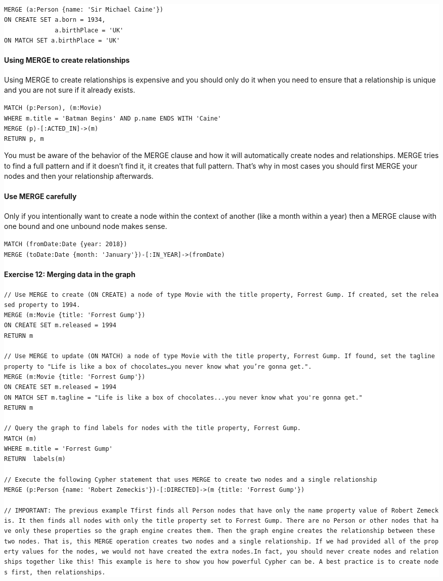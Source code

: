 ```
MERGE (a:Person {name: 'Sir Michael Caine'})
ON CREATE SET a.born = 1934,
              a.birthPlace = 'UK'
ON MATCH SET a.birthPlace = 'UK'
```

#### Using MERGE to create relationships

Using MERGE to create relationships is expensive and you should only do it when you need to ensure that a relationship is unique and you are not sure if it already exists.

```
MATCH (p:Person), (m:Movie)
WHERE m.title = 'Batman Begins' AND p.name ENDS WITH 'Caine'
MERGE (p)-[:ACTED_IN]->(m)
RETURN p, m
```

You must be aware of the behavior of the MERGE clause and how it will automatically create nodes and relationships. MERGE tries to find a full pattern and if it doesn’t find it, it creates that full pattern. That’s why in most cases you should first MERGE your nodes and then your relationship afterwards.

#### Use MERGE carefully

Only if you intentionally want to create a node within the context of another (like a month within a year) then a MERGE clause with one bound and one unbound node makes sense.

```
MATCH (fromDate:Date {year: 2018})
MERGE (toDate:Date {month: 'January'})-[:IN_YEAR]->(fromDate)
```

#### Exercise 12: Merging data in the graph

```
// Use MERGE to create (ON CREATE) a node of type Movie with the title property, Forrest Gump. If created, set the released property to 1994.
MERGE (m:Movie {title: 'Forrest Gump'})
ON CREATE SET m.released = 1994
RETURN m

// Use MERGE to update (ON MATCH) a node of type Movie with the title property, Forrest Gump. If found, set the tagline property to "Life is like a box of chocolates…​you never know what you’re gonna get.".
MERGE (m:Movie {title: 'Forrest Gump'})
ON CREATE SET m.released = 1994
ON MATCH SET m.tagline = "Life is like a box of chocolates...you never know what you're gonna get."
RETURN m

// Query the graph to find labels for nodes with the title property, Forrest Gump.
MATCH (m)
WHERE m.title = 'Forrest Gump'
RETURN  labels(m)

// Execute the following Cypher statement that uses MERGE to create two nodes and a single relationship
MERGE (p:Person {name: 'Robert Zemeckis'})-[:DIRECTED]->(m {title: 'Forrest Gump'})

// IMPORTANT: The previous example Tfirst finds all Person nodes that have only the name property value of Robert Zemeckis. It then finds all nodes with only the title property set to Forrest Gump. There are no Person or other nodes that have only these properties so the graph engine creates them. Then the graph engine creates the relationship between these two nodes. That is, this MERGE operation creates two nodes and a single relationship. If we had provided all of the property values for the nodes, we would not have created the extra nodes.In fact, you should never create nodes and relationships together like this! This example is here to show you how powerful Cypher can be. A best practice is to create nodes first, then relationships.
```